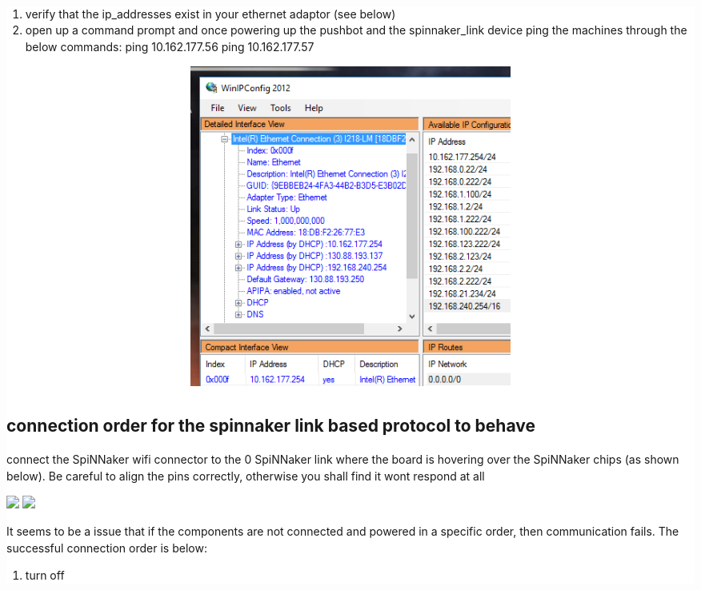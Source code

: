 1. verify that the ip_addresses exist in your ethernet adaptor (see below)
1. open up a command prompt and once powering up the pushbot and the
spinnaker_link device ping the machines through the below commands:
    ping 10.162.177.56
    ping 10.162.177.57

<center>
<img src="win_ip_config.png" style="width: 400px">
</center>

## connection order for the spinnaker link based protocol to behave

connect the SpiNNaker wifi connector to the 0 SpiNNaker link where the board is hovering over the SpiNNaker chips (as shown below). Be careful to align the pins correctly, otherwise you shall find it wont respond at all

<left>
<img src="connected.jpg" style="width: 400px">
</left>

<right>
<img src="connected_zoomed.jpg" style="width: 400px">
</right>

It seems to be a issue that if the components are not connected and powered in a specific order, then communication fails. The successful connection order is below:

1. turn off
